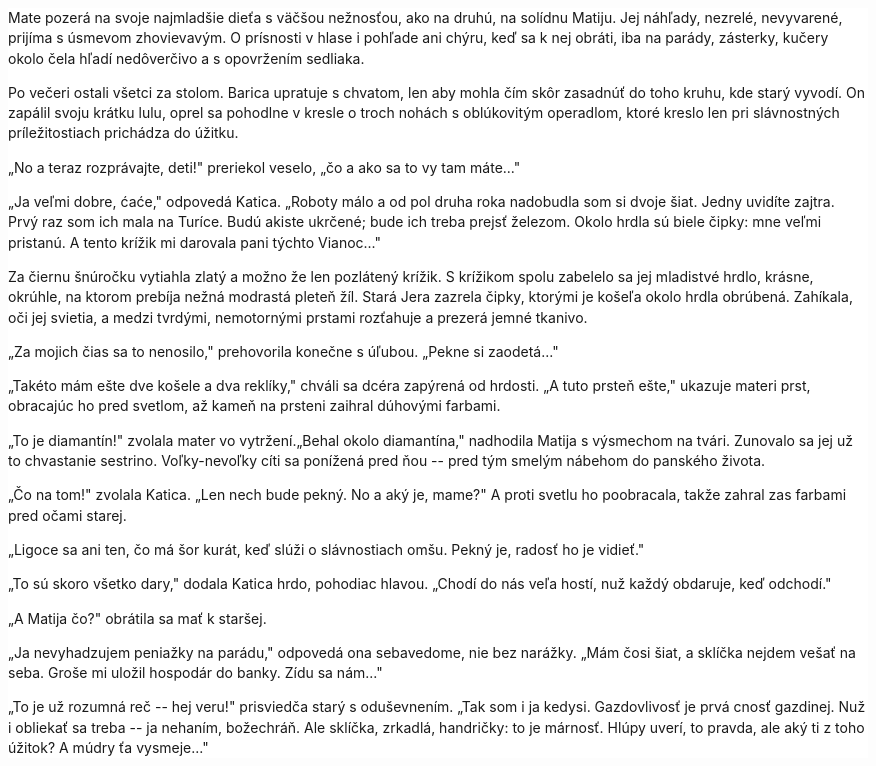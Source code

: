 Mate pozerá na svoje najmladšie dieťa s väčšou nežnosťou, ako na druhú,
na solídnu Matiju. Jej náhľady, nezrelé, nevyvarené, prijíma s úsmevom
zhovievavým. O prísnosti v hlase i pohľade ani chýru, keď sa k nej
obráti, iba na parády, zásterky, kučery okolo čela hľadí nedôverčivo a s
opovržením sedliaka.

Po večeri ostali všetci za stolom. Barica upratuje s chvatom, len aby
mohla čím skôr zasadnúť do toho kruhu, kde starý vyvodí. On zapálil
svoju krátku lulu, oprel sa pohodlne v kresle o troch nohách s
oblúkovitým operadlom, ktoré kreslo len pri slávnostných príležitostiach
prichádza do úžitku.

„No a teraz rozprávajte, deti!" preriekol veselo, „čo a ako sa to vy tam
máte..."

„Ja veľmi dobre, ćaće," odpovedá Katica. „Roboty málo a od pol druha
roka nadobudla som si dvoje šiat. Jedny uvidíte zajtra. Prvý raz som ich
mala na Turíce. Budú akiste ukrčené; bude ich treba prejsť železom.
Okolo hrdla sú biele čipky: mne veľmi pristanú. A tento krížik mi
darovala pani týchto Vianoc..."

Za čiernu šnúročku vytiahla zlatý a možno že len pozlátený krížik. S
krížikom spolu zabelelo sa jej mladistvé hrdlo, krásne, okrúhle, na
ktorom prebíja nežná modrastá pleteň žíl. Stará Jera zazrela čipky,
ktorými je košeľa okolo hrdla obrúbená. Zahíkala, oči jej svietia, a
medzi tvrdými, nemotornými prstami rozťahuje a prezerá jemné tkanivo.

„Za mojich čias sa to nenosilo," prehovorila konečne s úľubou. „Pekne si
zaodetá..."

„Takéto mám ešte dve košele a dva reklíky," chváli sa dcéra zapýrená od
hrdosti. „A tuto prsteň ešte," ukazuje materi prst, obracajúc ho pred
svetlom, až kameň na prsteni zaihral dúhovými farbami.

„To je diamantín!" zvolala mater vo vytržení.„Behal okolo diamantína,"
nadhodila Matija s výsmechom na tvári. Zunovalo sa jej už to chvastanie
sestrino. Voľky-nevoľky cíti sa ponížená pred ňou -- pred tým smelým
nábehom do panského života.

„Čo na tom!" zvolala Katica. „Len nech bude pekný. No a aký je, mame?" A
proti svetlu ho poobracala, takže zahral zas farbami pred očami starej.

„Ligoce sa ani ten, čo má šor kurát, keď slúži o slávnostiach omšu.
Pekný je, radosť ho je vidieť."

„To sú skoro všetko dary," dodala Katica hrdo, pohodiac hlavou. „Chodí
do nás veľa hostí, nuž každý obdaruje, keď odchodí."

„A Matija čo?" obrátila sa mať k staršej.

„Ja nevyhadzujem peniažky na parádu," odpovedá ona sebavedome, nie bez
narážky. „Mám čosi šiat, a sklíčka nejdem vešať na seba. Groše mi uložil
hospodár do banky. Zídu sa nám..."

„To je už rozumná reč -- hej veru!" prisviedča starý s oduševnením. „Tak
som i ja kedysi. Gazdovlivosť je prvá cnosť gazdinej. Nuž i obliekať sa
treba -- ja nehaním, božechráň. Ale sklíčka, zrkadlá, handričky: to je
márnosť. Hlúpy uverí, to pravda, ale aký ti z toho úžitok? A múdry ťa
vysmeje..."
